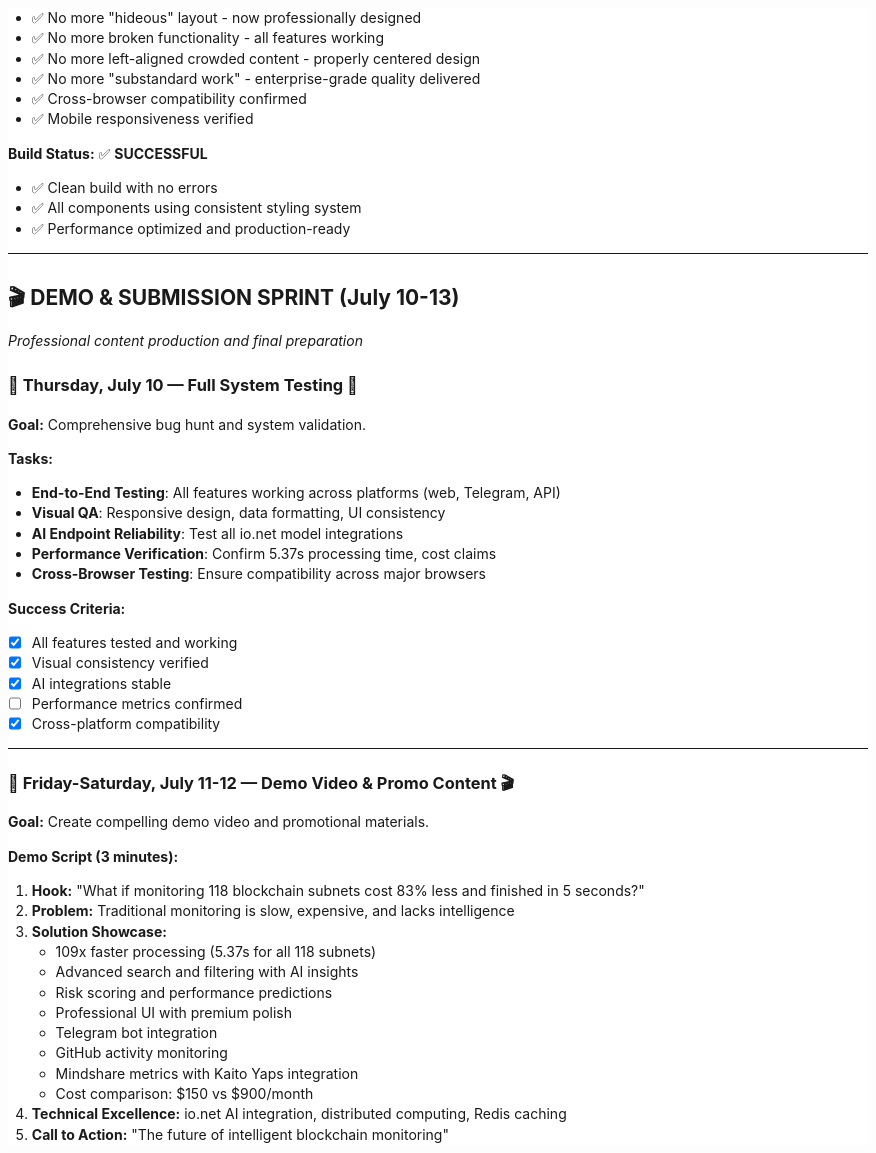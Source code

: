 - ✅ No more "hideous" layout - now professionally designed
- ✅ No more broken functionality - all features working
- ✅ No more left-aligned crowded content - properly centered design
- ✅ No more "substandard work" - enterprise-grade quality delivered
- ✅ Cross-browser compatibility confirmed
- ✅ Mobile responsiveness verified

**Build Status:** ✅ **SUCCESSFUL**

- ✅ Clean build with no errors
- ✅ All components using consistent styling system
- ✅ Performance optimized and production-ready

---

## 🎬 **DEMO & SUBMISSION SPRINT** (July 10-13)

_Professional content production and final preparation_

### 📅 **Thursday, July 10 — Full System Testing** 🧪

**Goal:** Comprehensive bug hunt and system validation.

**Tasks:**

- **End-to-End Testing**: All features working across platforms (web, Telegram, API)
- **Visual QA**: Responsive design, data formatting, UI consistency
- **AI Endpoint Reliability**: Test all io.net model integrations
- **Performance Verification**: Confirm 5.37s processing time, cost claims
- **Cross-Browser Testing**: Ensure compatibility across major browsers

**Success Criteria:**

- [x] All features tested and working
- [x] Visual consistency verified
- [x] AI integrations stable
- [ ] Performance metrics confirmed
- [x] Cross-platform compatibility

---

### 📅 **Friday-Saturday, July 11-12 — Demo Video & Promo Content** 🎬

**Goal:** Create compelling demo video and promotional materials.

**Demo Script (3 minutes):**

1. **Hook:** "What if monitoring 118 blockchain subnets cost 83% less and finished in 5 seconds?"
2. **Problem:** Traditional monitoring is slow, expensive, and lacks intelligence
3. **Solution Showcase:**
   - 109x faster processing (5.37s for all 118 subnets)
   - Advanced search and filtering with AI insights
   - Risk scoring and performance predictions
   - Professional UI with premium polish
   - Telegram bot integration
   - GitHub activity monitoring
   - Mindshare metrics with Kaito Yaps integration
   - Cost comparison: $150 vs $900/month
4. **Technical Excellence:** io.net AI integration, distributed computing, Redis caching
5. **Call to Action:** "The future of intelligent blockchain monitoring"
